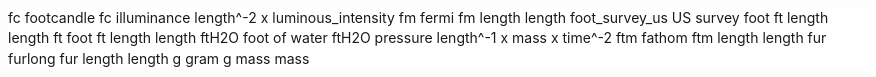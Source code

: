   </tr>
  <tr>
    <td>fc</td>
    <td>footcandle</td>
    <td>fc</td>
    <td>illuminance</td>
    <td>length^-2 x luminous_intensity</td>
    <td></td>
  </tr>
  <tr>
    <td>fm</td>
    <td>fermi</td>
    <td>fm</td>
    <td>length</td>
    <td>length</td>
    <td></td>
  </tr>
  <tr>
    <td>foot_survey_us</td>
    <td>US survey foot</td>
    <td>ft</td>
    <td>length</td>
    <td>length</td>
    <td></td>
  </tr>
  <tr>
    <td>ft</td>
    <td>foot</td>
    <td>ft</td>
    <td>length</td>
    <td>length</td>
    <td></td>
  </tr>
  <tr>
    <td>ftH2O</td>
    <td>foot of water</td>
    <td>ftH2O</td>
    <td>pressure</td>
    <td>length^-1 x mass x time^-2</td>
    <td></td>
  </tr>
  <tr>
    <td>ftm</td>
    <td>fathom</td>
    <td>ftm</td>
    <td>length</td>
    <td>length</td>
    <td></td>
  </tr>
  <tr>
    <td>fur</td>
    <td>furlong</td>
    <td>fur</td>
    <td>length</td>
    <td>length</td>
    <td></td>
  </tr>
  <tr>
    <td>g</td>
    <td>gram</td>
    <td>g</td>
    <td>mass</td>
    <td>mass</td>
    <td></td>